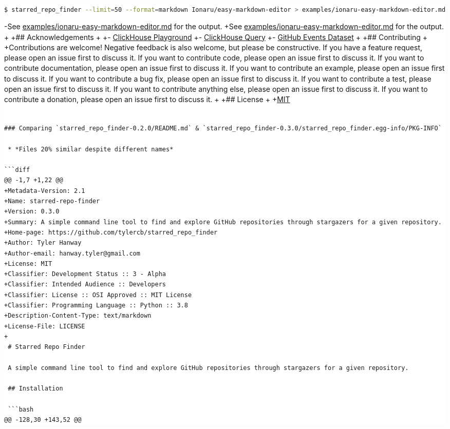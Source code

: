  ```bash
 $ starred_repo_finder --limit=50 --format=markdown Ionaru/easy-markdown-editor > examples/ionaru-easy-markdown-editor.md
 ```
 
-See [examples/ionaru-easy-markdown-editor.md](examples/ionaru-easy-markdown-editor.md) for the output.
+See [examples/ionaru-easy-markdown-editor.md](https://github.com/tylercb/starred_repo_finder/blob/main/examples/ionaru-easy-markdown-editor.md) for the output.
+
+## Acknowledgements
+
+- [ClickHouse Playground](https://clickhouse.com/docs/en/getting-started/playground)
+- [ClickHouse Query](https://play.clickhouse.com/play)
+- [GitHub Events Dataset](https://clickhouse.com/docs/en/getting-started/example-datasets/github-events)
+
+## Contributing
+
+Contributions are welcome! Negative feedback is also welcome, but please be constructive. If you have a feature request, please open an issue first to discuss it. If you want to contribute code, please open an issue first to discuss it. If you want to contribute documentation, please open an issue first to discuss it. If you want to contribute an example, please open an issue first to discuss it. If you want to contribute a bug fix, please open an issue first to discuss it. If you want to contribute a test, please open an issue first to discuss it. If you want to contribute anything else, please open an issue first to discuss it. If you want to contribute a donation, please open an issue first to discuss it.
+
+## License
+
+[MIT](LICENSE)
```

### Comparing `starred_repo_finder-0.2.0/README.md` & `starred_repo_finder-0.3.0/starred_repo_finder.egg-info/PKG-INFO`

 * *Files 20% similar despite different names*

```diff
@@ -1,7 +1,22 @@
+Metadata-Version: 2.1
+Name: starred-repo-finder
+Version: 0.3.0
+Summary: A simple command line tool to find and explore GitHub repositories through stargazers for a given repository.
+Home-page: https://github.com/tylercb/starred_repo_finder
+Author: Tyler Hanway
+Author-email: hanway.tyler@gmail.com
+License: MIT
+Classifier: Development Status :: 3 - Alpha
+Classifier: Intended Audience :: Developers
+Classifier: License :: OSI Approved :: MIT License
+Classifier: Programming Language :: Python :: 3.8
+Description-Content-Type: text/markdown
+License-File: LICENSE
+
 # Starred Repo Finder
 
 A simple command line tool to find and explore GitHub repositories through stargazers for a given repository.
 
 ## Installation
 
 ```bash
@@ -128,30 +143,52 @@
```
